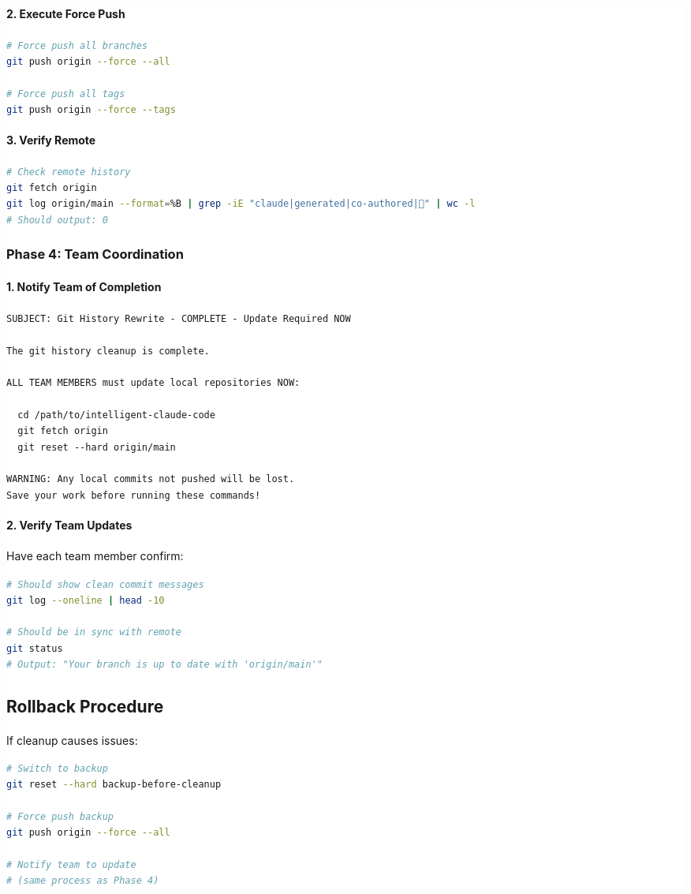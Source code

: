 #### 2. Execute Force Push
```bash
# Force push all branches
git push origin --force --all

# Force push all tags
git push origin --force --tags
```

#### 3. Verify Remote
```bash
# Check remote history
git fetch origin
git log origin/main --format=%B | grep -iE "claude|generated|co-authored|🤖" | wc -l
# Should output: 0
```

### Phase 4: Team Coordination

#### 1. Notify Team of Completion
```
SUBJECT: Git History Rewrite - COMPLETE - Update Required NOW

The git history cleanup is complete.

ALL TEAM MEMBERS must update local repositories NOW:

  cd /path/to/intelligent-claude-code
  git fetch origin
  git reset --hard origin/main

WARNING: Any local commits not pushed will be lost.
Save your work before running these commands!
```

#### 2. Verify Team Updates
Have each team member confirm:
```bash
# Should show clean commit messages
git log --oneline | head -10

# Should be in sync with remote
git status
# Output: "Your branch is up to date with 'origin/main'"
```

## Rollback Procedure

If cleanup causes issues:

```bash
# Switch to backup
git reset --hard backup-before-cleanup

# Force push backup
git push origin --force --all

# Notify team to update
# (same process as Phase 4)
```
